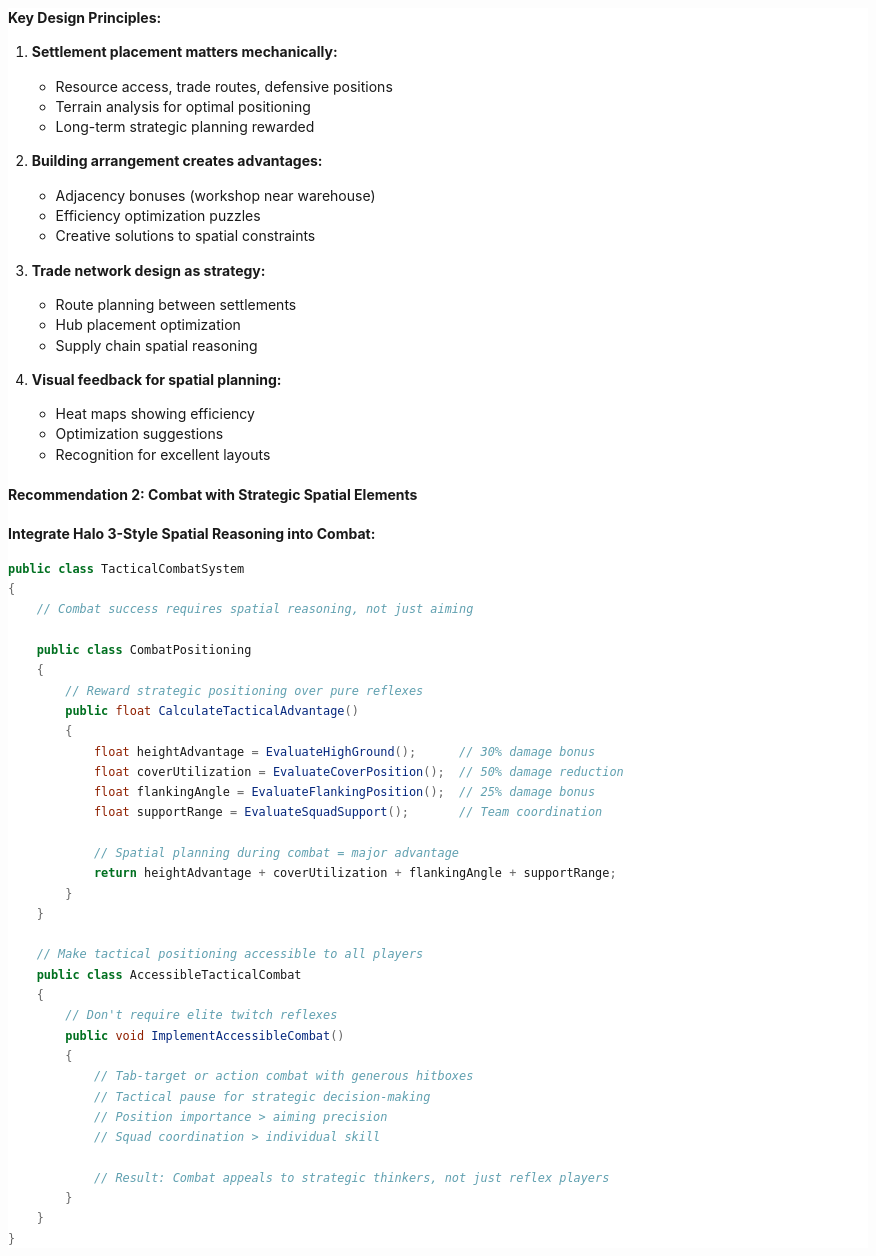 **Key Design Principles:**

1. **Settlement placement matters mechanically:**
   - Resource access, trade routes, defensive positions
   - Terrain analysis for optimal positioning
   - Long-term strategic planning rewarded

2. **Building arrangement creates advantages:**
   - Adjacency bonuses (workshop near warehouse)
   - Efficiency optimization puzzles
   - Creative solutions to spatial constraints

3. **Trade network design as strategy:**
   - Route planning between settlements
   - Hub placement optimization
   - Supply chain spatial reasoning

4. **Visual feedback for spatial planning:**
   - Heat maps showing efficiency
   - Optimization suggestions
   - Recognition for excellent layouts

#### Recommendation 2: Combat with Strategic Spatial Elements

**Integrate Halo 3-Style Spatial Reasoning into Combat:**

```csharp
public class TacticalCombatSystem
{
    // Combat success requires spatial reasoning, not just aiming
    
    public class CombatPositioning
    {
        // Reward strategic positioning over pure reflexes
        public float CalculateTacticalAdvantage()
        {
            float heightAdvantage = EvaluateHighGround();      // 30% damage bonus
            float coverUtilization = EvaluateCoverPosition();  // 50% damage reduction
            float flankingAngle = EvaluateFlankingPosition();  // 25% damage bonus
            float supportRange = EvaluateSquadSupport();       // Team coordination
            
            // Spatial planning during combat = major advantage
            return heightAdvantage + coverUtilization + flankingAngle + supportRange;
        }
    }
    
    // Make tactical positioning accessible to all players
    public class AccessibleTacticalCombat
    {
        // Don't require elite twitch reflexes
        public void ImplementAccessibleCombat()
        {
            // Tab-target or action combat with generous hitboxes
            // Tactical pause for strategic decision-making
            // Position importance > aiming precision
            // Squad coordination > individual skill
            
            // Result: Combat appeals to strategic thinkers, not just reflex players
        }
    }
}
```
